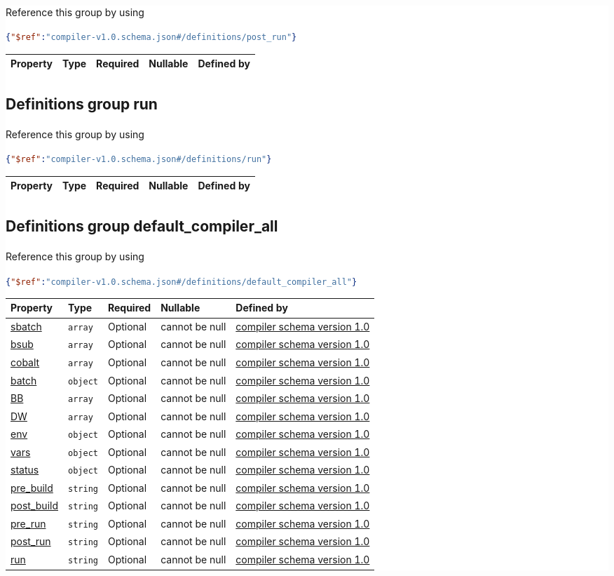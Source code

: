 Reference this group by using

```json
{"$ref":"compiler-v1.0.schema.json#/definitions/post_run"}
```

| Property | Type | Required | Nullable | Defined by |
| :------- | :--- | :------- | :------- | :--------- |

## Definitions group run

Reference this group by using

```json
{"$ref":"compiler-v1.0.schema.json#/definitions/run"}
```

| Property | Type | Required | Nullable | Defined by |
| :------- | :--- | :------- | :------- | :--------- |

## Definitions group default_compiler_all

Reference this group by using

```json
{"$ref":"compiler-v1.0.schema.json#/definitions/default_compiler_all"}
```

| Property                  | Type     | Required | Nullable       | Defined by                                                                                                                                                                               |
| :------------------------ | :------- | :------- | :------------- | :--------------------------------------------------------------------------------------------------------------------------------------------------------------------------------------- |
| [sbatch](#sbatch)         | `array`  | Optional | cannot be null | [compiler schema version 1.0](compiler-v1-definitions-default_compiler_all-properties-sbatch.md "compiler-v1.0.schema.json#/definitions/default_compiler_all/properties/sbatch")         |
| [bsub](#bsub)             | `array`  | Optional | cannot be null | [compiler schema version 1.0](compiler-v1-definitions-default_compiler_all-properties-bsub.md "compiler-v1.0.schema.json#/definitions/default_compiler_all/properties/bsub")             |
| [cobalt](#cobalt)         | `array`  | Optional | cannot be null | [compiler schema version 1.0](compiler-v1-definitions-default_compiler_all-properties-cobalt.md "compiler-v1.0.schema.json#/definitions/default_compiler_all/properties/cobalt")         |
| [batch](#batch)           | `object` | Optional | cannot be null | [compiler schema version 1.0](definitions-definitions-batch.md "compiler-v1.0.schema.json#/definitions/default_compiler_all/properties/batch")                                           |
| [BB](#bb)                 | `array`  | Optional | cannot be null | [compiler schema version 1.0](compiler-v1-definitions-default_compiler_all-properties-bb.md "compiler-v1.0.schema.json#/definitions/default_compiler_all/properties/BB")                 |
| [DW](#dw)                 | `array`  | Optional | cannot be null | [compiler schema version 1.0](compiler-v1-definitions-default_compiler_all-properties-dw.md "compiler-v1.0.schema.json#/definitions/default_compiler_all/properties/DW")                 |
| [env](#env)               | `object` | Optional | cannot be null | [compiler schema version 1.0](definitions-definitions-env.md "compiler-v1.0.schema.json#/definitions/default_compiler_all/properties/env")                                               |
| [vars](#vars)             | `object` | Optional | cannot be null | [compiler schema version 1.0](definitions-definitions-env.md "compiler-v1.0.schema.json#/definitions/default_compiler_all/properties/vars")                                              |
| [status](#status)         | `object` | Optional | cannot be null | [compiler schema version 1.0](definitions-definitions-status.md "compiler-v1.0.schema.json#/definitions/default_compiler_all/properties/status")                                         |
| [pre_build](#pre_build)   | `string` | Optional | cannot be null | [compiler schema version 1.0](compiler-v1-definitions-default_compiler_all-properties-pre_build.md "compiler-v1.0.schema.json#/definitions/default_compiler_all/properties/pre_build")   |
| [post_build](#post_build) | `string` | Optional | cannot be null | [compiler schema version 1.0](compiler-v1-definitions-default_compiler_all-properties-post_build.md "compiler-v1.0.schema.json#/definitions/default_compiler_all/properties/post_build") |
| [pre_run](#pre_run)       | `string` | Optional | cannot be null | [compiler schema version 1.0](compiler-v1-definitions-default_compiler_all-properties-pre_run.md "compiler-v1.0.schema.json#/definitions/default_compiler_all/properties/pre_run")       |
| [post_run](#post_run)     | `string` | Optional | cannot be null | [compiler schema version 1.0](compiler-v1-definitions-default_compiler_all-properties-post_run.md "compiler-v1.0.schema.json#/definitions/default_compiler_all/properties/post_run")     |
| [run](#run)               | `string` | Optional | cannot be null | [compiler schema version 1.0](compiler-v1-definitions-default_compiler_all-properties-run.md "compiler-v1.0.schema.json#/definitions/default_compiler_all/properties/run")               |
